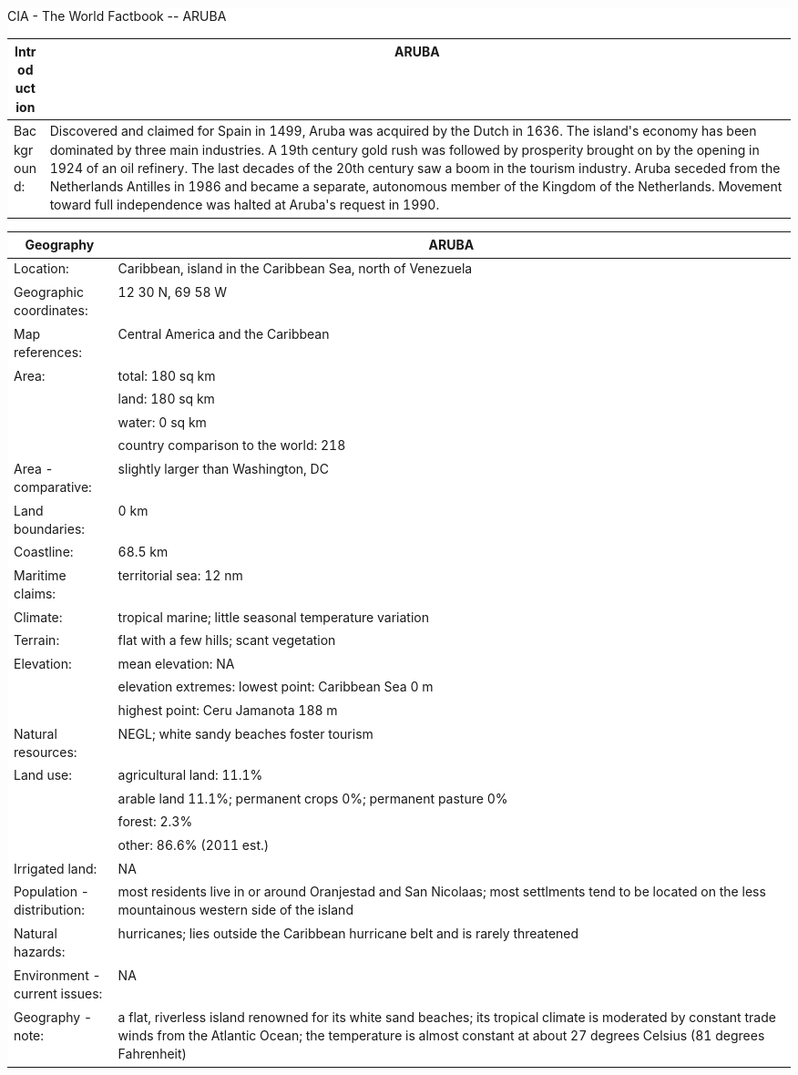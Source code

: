 CIA - The World Factbook -- ARUBA

| Introduction | ARUBA |
| --- | --- |
| Background: | Discovered and claimed for Spain in 1499, Aruba was acquired by the Dutch in 1636. The island's economy has been dominated by three main industries. A 19th century gold rush was followed by prosperity brought on by the opening in 1924 of an oil refinery. The last decades of the 20th century saw a boom in the tourism industry. Aruba seceded from the Netherlands Antilles in 1986 and became a separate, autonomous member of the Kingdom of the Netherlands. Movement toward full independence was halted at Aruba's request in 1990. |

| Geography | ARUBA |
| --- | --- |
| Location: | Caribbean, island in the Caribbean Sea, north of Venezuela |
| Geographic coordinates: | 12 30 N, 69 58 W |
| Map references: | Central America and the Caribbean |
| Area: | total: 180 sq km |
| | land: 180 sq km |
| | water: 0 sq km |
| | country comparison to the world: 218 |
| Area - comparative: | slightly larger than Washington, DC |
| Land boundaries: | 0 km |
| Coastline: | 68.5 km |
| Maritime claims: | territorial sea: 12 nm |
| Climate: | tropical marine; little seasonal temperature variation |
| Terrain: | flat with a few hills; scant vegetation |
| Elevation: | mean elevation: NA |
| | elevation extremes: lowest point: Caribbean Sea 0 m |
| | highest point: Ceru Jamanota 188 m |
| Natural resources: | NEGL; white sandy beaches foster tourism |
| Land use: | agricultural land: 11.1% |
| | arable land 11.1%; permanent crops 0%; permanent pasture 0% |
| | forest: 2.3% |
| | other: 86.6% (2011 est.) |
| Irrigated land: | NA |
| Population - distribution: | most residents live in or around Oranjestad and San Nicolaas; most settlments tend to be located on the less mountainous western side of the island |
| Natural hazards: | hurricanes; lies outside the Caribbean hurricane belt and is rarely threatened |
| Environment - current issues: | NA |
| Geography - note: | a flat, riverless island renowned for its white sand beaches; its tropical climate is moderated by constant trade winds from the Atlantic Ocean; the temperature is almost constant at about 27 degrees Celsius (81 degrees Fahrenheit) |
